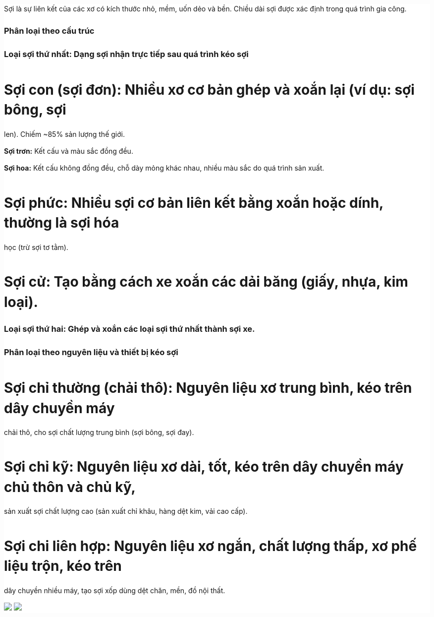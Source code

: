 Sợi là sự liên kết của các xơ có kích thước nhỏ, mềm, uốn dẻo và bền. Chiều dài sợi được xác định trong quá trình gia công.

### Phân loại theo cấu trúc

### Loại sợi thứ nhất: Dạng sợi nhận trực tiếp sau quá trình kéo sợi

# Sợi con (sợi đơn): Nhiều xơ cơ bản ghép và xoắn lại (ví dụ: sợi bông, sợi

len). Chiếm ~85% sản lượng thế giới.

**Sợi trơn:** Kết cấu và màu sắc đồng đều.

**Sợi hoa:** Kết cấu không đồng đều, chỗ dày mỏng khác nhau, nhiều màu sắc do quá trình sản xuất.

# Sợi phức: Nhiều sợi cơ bản liên kết bằng xoắn hoặc dính, thường là sợi hóa

học (trừ sợi tơ tằm).

# Sợi cử: Tạo bằng cách xe xoắn các dải băng (giấy, nhựa, kim loại).

### Loại sợi thứ hai: Ghép và xoắn các loại sợi thứ nhất thành sợi xe.

### Phân loại theo nguyên liệu và thiết bị kéo sợi

# Sợi chỉ thường (chải thô): Nguyên liệu xơ trung bình, kéo trên dây chuyền máy

chải thô, cho sợi chất lượng trung bình (sợi bông, sợi đay).

# Sợi chỉ kỹ: Nguyên liệu xơ dài, tốt, kéo trên dây chuyền máy chủ thôn và chủ kỹ,

sản xuất sợi chất lượng cao (sản xuất chỉ khâu, hàng dệt kim, vải cao cấp).

# Sợi chi liên hợp: Nguyên liệu xơ ngắn, chất lượng thấp, xơ phế liệu trộn, kéo trên

dây chuyền nhiều máy, tạo sợi xốp dùng dệt chăn, mền, đồ nội thất.

![]({"images/image3.png"})
![]({"images/image4.png"})
